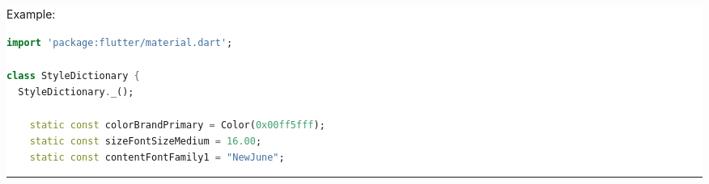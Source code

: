 Example:

```dart title="tokens.dart"
import 'package:flutter/material.dart';

class StyleDictionary {
  StyleDictionary._();

    static const colorBrandPrimary = Color(0x00ff5fff);
    static const sizeFontSizeMedium = 16.00;
    static const contentFontFamily1 = "NewJune";
```

---
